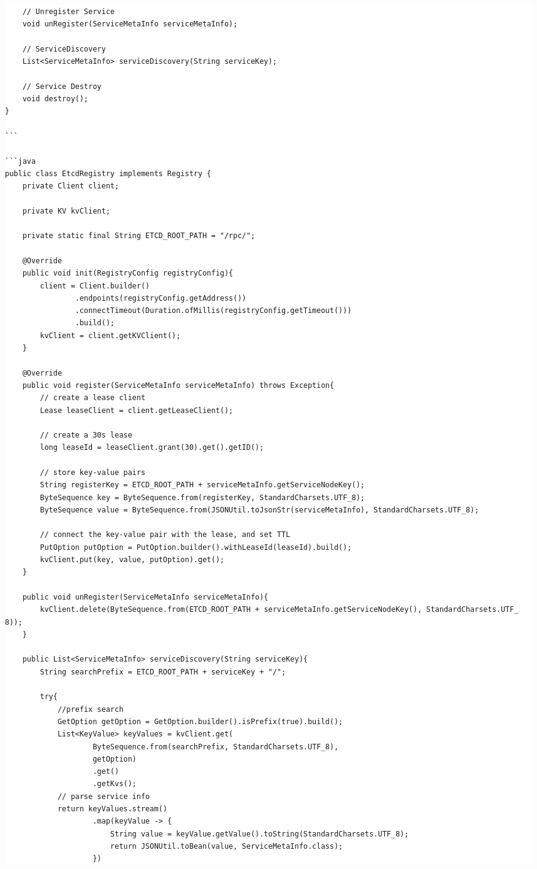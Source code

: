         // Unregister Service
        void unRegister(ServiceMetaInfo serviceMetaInfo);
    
        // ServiceDiscovery
        List<ServiceMetaInfo> serviceDiscovery(String serviceKey);
    
        // Service Destroy
        void destroy();
    }
    
    ```

    ```java
    public class EtcdRegistry implements Registry {
        private Client client;
    
        private KV kvClient;
    
        private static final String ETCD_ROOT_PATH = "/rpc/";
    
        @Override
        public void init(RegistryConfig registryConfig){
            client = Client.builder()
                    .endpoints(registryConfig.getAddress())
                    .connectTimeout(Duration.ofMillis(registryConfig.getTimeout()))
                    .build();
            kvClient = client.getKVClient();
        }
    
        @Override
        public void register(ServiceMetaInfo serviceMetaInfo) throws Exception{
            // create a lease client
            Lease leaseClient = client.getLeaseClient();
    
            // create a 30s lease
            long leaseId = leaseClient.grant(30).get().getID();
    
            // store key-value pairs
            String registerKey = ETCD_ROOT_PATH + serviceMetaInfo.getServiceNodeKey();
            ByteSequence key = ByteSequence.from(registerKey, StandardCharsets.UTF_8);
            ByteSequence value = ByteSequence.from(JSONUtil.toJsonStr(serviceMetaInfo), StandardCharsets.UTF_8);
    
            // connect the key-value pair with the lease, and set TTL
            PutOption putOption = PutOption.builder().withLeaseId(leaseId).build();
            kvClient.put(key, value, putOption).get();
        }
    
        public void unRegister(ServiceMetaInfo serviceMetaInfo){
            kvClient.delete(ByteSequence.from(ETCD_ROOT_PATH + serviceMetaInfo.getServiceNodeKey(), StandardCharsets.UTF_8));
        }
    
        public List<ServiceMetaInfo> serviceDiscovery(String serviceKey){
            String searchPrefix = ETCD_ROOT_PATH + serviceKey + "/";
    
            try{
                //prefix search
                GetOption getOption = GetOption.builder().isPrefix(true).build();
                List<KeyValue> keyValues = kvClient.get(
                        ByteSequence.from(searchPrefix, StandardCharsets.UTF_8),
                        getOption)
                        .get()
                        .getKvs();
                // parse service info
                return keyValues.stream()
                        .map(keyValue -> {
                            String value = keyValue.getValue().toString(StandardCharsets.UTF_8);
                            return JSONUtil.toBean(value, ServiceMetaInfo.class);
                        })